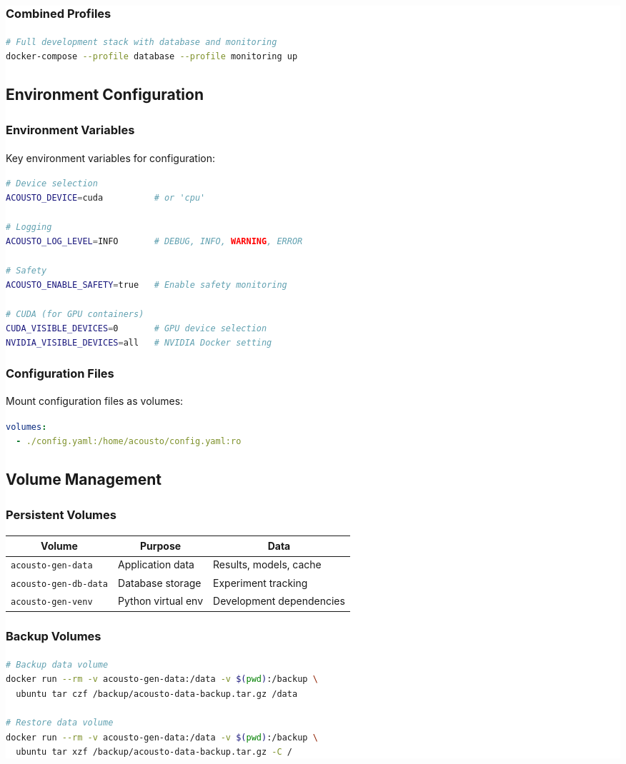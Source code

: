 ### Combined Profiles

```bash
# Full development stack with database and monitoring
docker-compose --profile database --profile monitoring up
```

## Environment Configuration

### Environment Variables

Key environment variables for configuration:

```bash
# Device selection
ACOUSTO_DEVICE=cuda          # or 'cpu'

# Logging
ACOUSTO_LOG_LEVEL=INFO       # DEBUG, INFO, WARNING, ERROR

# Safety
ACOUSTO_ENABLE_SAFETY=true   # Enable safety monitoring

# CUDA (for GPU containers)
CUDA_VISIBLE_DEVICES=0       # GPU device selection
NVIDIA_VISIBLE_DEVICES=all   # NVIDIA Docker setting
```

### Configuration Files

Mount configuration files as volumes:

```yaml
volumes:
  - ./config.yaml:/home/acousto/config.yaml:ro
```

## Volume Management

### Persistent Volumes

| Volume | Purpose | Data |
|--------|---------|------|
| `acousto-gen-data` | Application data | Results, models, cache |
| `acousto-gen-db-data` | Database storage | Experiment tracking |
| `acousto-gen-venv` | Python virtual env | Development dependencies |

### Backup Volumes

```bash
# Backup data volume
docker run --rm -v acousto-gen-data:/data -v $(pwd):/backup \
  ubuntu tar czf /backup/acousto-data-backup.tar.gz /data

# Restore data volume
docker run --rm -v acousto-gen-data:/data -v $(pwd):/backup \
  ubuntu tar xzf /backup/acousto-data-backup.tar.gz -C /
```
